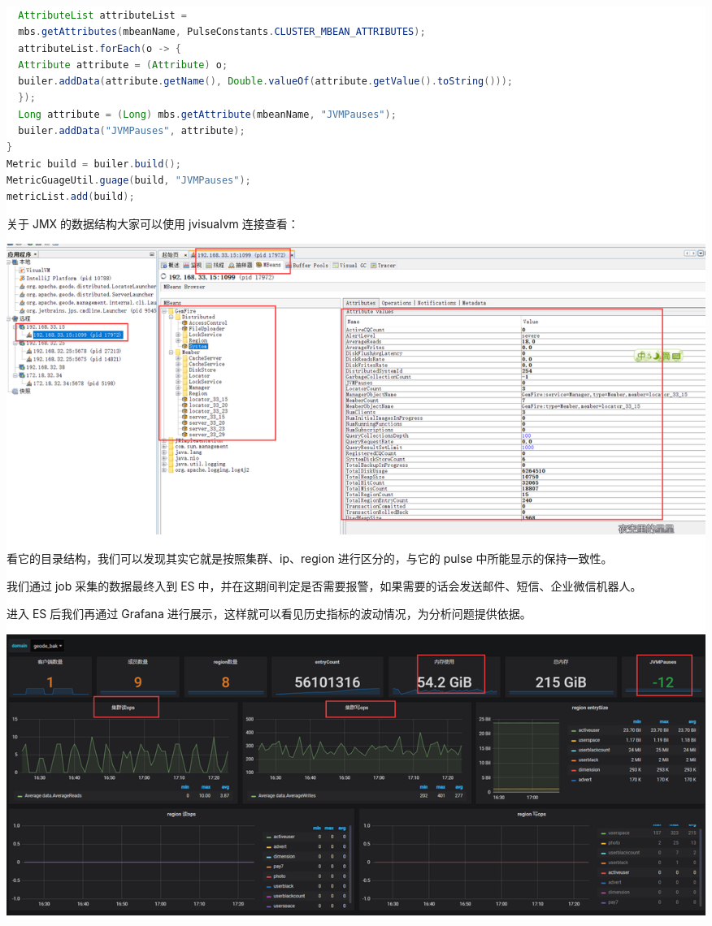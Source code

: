 ```java
  AttributeList attributeList =
  mbs.getAttributes(mbeanName, PulseConstants.CLUSTER_MBEAN_ATTRIBUTES);
  attributeList.forEach(o -> {
  Attribute attribute = (Attribute) o;
  builer.addData(attribute.getName(), Double.valueOf(attribute.getValue().toString()));
  });
  Long attribute = (Long) mbs.getAttribute(mbeanName, "JVMPauses");
  builer.addData("JVMPauses", attribute);
}
Metric build = builer.build();
MetricGuageUtil.guage(build, "JVMPauses");
metricList.add(build);
```

关于 JMX 的数据结构大家可以使用 jvisualvm 连接查看：

![在这里插入图片描述](../assets/383aa700-1689-11ea-8812-dd393aeead92.png)

看它的目录结构，我们可以发现其实它就是按照集群、ip、region 进行区分的，与它的 pulse 中所能显示的保持一致性。

我们通过 job 采集的数据最终入到 ES 中，并在这期间判定是否需要报警，如果需要的话会发送邮件、短信、企业微信机器人。

进入 ES 后我们再通过 Grafana 进行展示，这样就可以看见历史指标的波动情况，为分析问题提供依据。

![在这里插入图片描述](../assets/3e6d9100-1689-11ea-8c8a-f5a12e386854.png)
